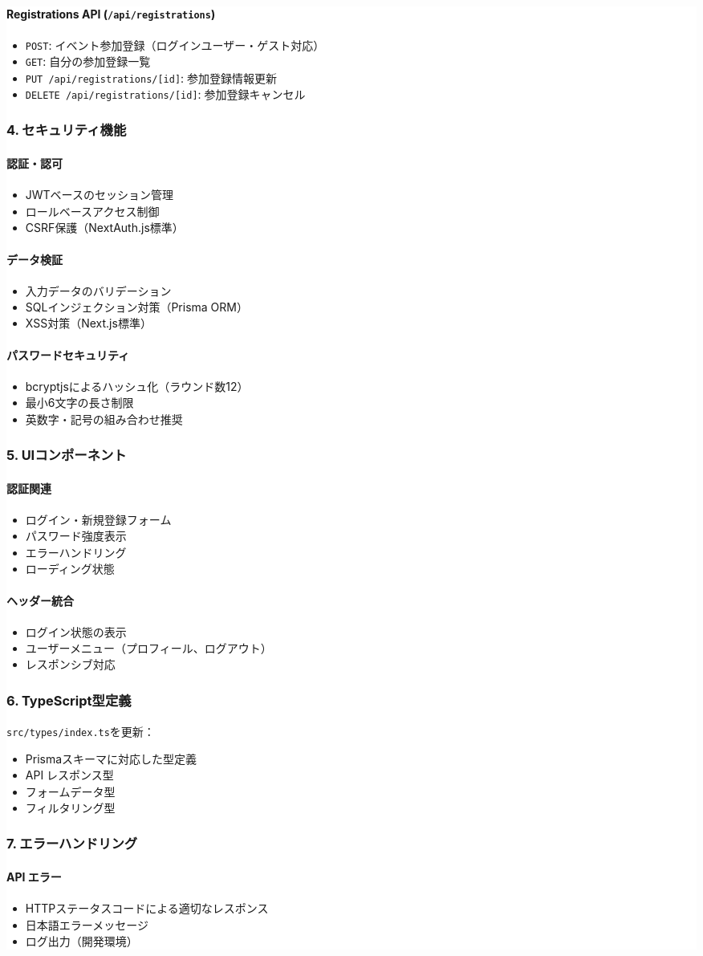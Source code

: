 #### Registrations API (`/api/registrations`)
- `POST`: イベント参加登録（ログインユーザー・ゲスト対応）
- `GET`: 自分の参加登録一覧
- `PUT /api/registrations/[id]`: 参加登録情報更新
- `DELETE /api/registrations/[id]`: 参加登録キャンセル

### 4. セキュリティ機能

#### 認証・認可
- JWTベースのセッション管理
- ロールベースアクセス制御
- CSRF保護（NextAuth.js標準）

#### データ検証
- 入力データのバリデーション
- SQLインジェクション対策（Prisma ORM）
- XSS対策（Next.js標準）

#### パスワードセキュリティ
- bcryptjsによるハッシュ化（ラウンド数12）
- 最小6文字の長さ制限
- 英数字・記号の組み合わせ推奨

### 5. UIコンポーネント

#### 認証関連
- ログイン・新規登録フォーム
- パスワード強度表示
- エラーハンドリング
- ローディング状態

#### ヘッダー統合
- ログイン状態の表示
- ユーザーメニュー（プロフィール、ログアウト）
- レスポンシブ対応

### 6. TypeScript型定義

`src/types/index.ts`を更新：
- Prismaスキーマに対応した型定義
- API レスポンス型
- フォームデータ型
- フィルタリング型

### 7. エラーハンドリング

#### API エラー
- HTTPステータスコードによる適切なレスポンス
- 日本語エラーメッセージ
- ログ出力（開発環境）
